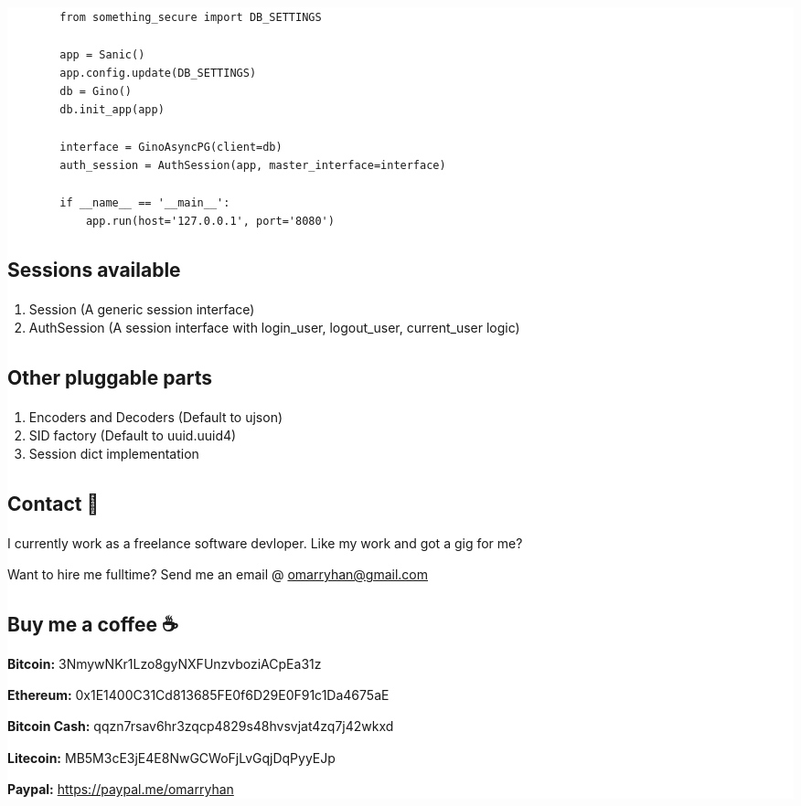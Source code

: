            from something_secure import DB_SETTINGS

            app = Sanic()
            app.config.update(DB_SETTINGS)
            db = Gino()
            db.init_app(app)

            interface = GinoAsyncPG(client=db)
            auth_session = AuthSession(app, master_interface=interface)

            if __name__ == '__main__':
                app.run(host='127.0.0.1', port='8080')

## Sessions available

1. Session (A generic session interface)
2. AuthSession (A session interface with login_user, logout_user, current_user logic)

## Other pluggable parts

1. Encoders and Decoders (Default to ujson)
2. SID factory (Default to uuid.uuid4)
3. Session dict implementation

## Contact 📧

I currently work as a freelance software devloper. Like my work and got a gig for me?

Want to hire me fulltime? Send me an email @ omarryhan@gmail.com

## Buy me a coffee ☕

**Bitcoin:** 3NmywNKr1Lzo8gyNXFUnzvboziACpEa31z

**Ethereum:** 0x1E1400C31Cd813685FE0f6D29E0F91c1Da4675aE

**Bitcoin Cash:** qqzn7rsav6hr3zqcp4829s48hvsvjat4zq7j42wkxd

**Litecoin:** MB5M3cE3jE4E8NwGCWoFjLvGqjDqPyyEJp

**Paypal:** https://paypal.me/omarryhan
